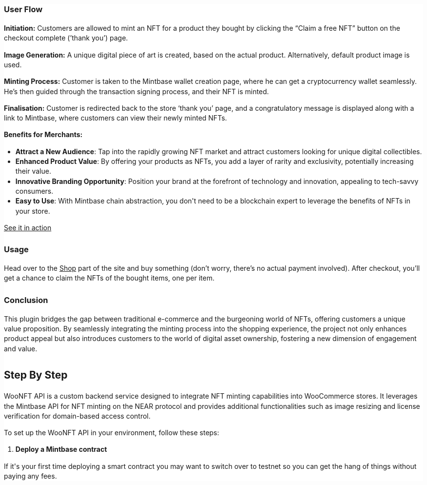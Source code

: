### User Flow

**Initiation:**
Customers are allowed to mint an NFT for a product they bought by clicking the “Claim a free NFT” button on the checkout complete (’thank you’) page.

**Image Generation:** 
A unique digital piece of art is created, based on the actual product. Alternatively, default product image is used.

**Minting Process:** 
Customer is taken to the Mintbase wallet creation page, where he can get a cryptocurrency wallet seamlessly. He’s then guided through the transaction signing process, and their NFT is minted.

**Finalisation:**
Customer is redirected back to the store ‘thank you’ page, and a congratulatory message is displayed along with a link to Mintbase, where customers can view their newly minted NFTs.

**Benefits for Merchants:**

- **Attract a New Audience**: Tap into the rapidly growing NFT market and attract customers looking for unique digital collectibles.
- **Enhanced Product Value**: By offering your products as NFTs, you add a layer of rarity and exclusivity, potentially increasing their value.
- **Innovative Branding Opportunity**: Position your brand at the forefront of technology and innovation, appealing to tech-savvy consumers.
- **Easy to Use**: With Mintbase chain abstraction, you don't need to be a blockchain expert to leverage the benefits of NFTs in your store.

[See it in action](https://www.youtube.com/watch?v=RwVIi6312t4)

### Usage

Head over to the [Shop](https://woonft.art/shop/) part of the site and buy something (don’t worry, there’s no actual payment involved).
After checkout, you’ll get a chance to claim the NFTs of the bought items, one per item.

### Conclusion

This plugin bridges the gap between traditional e-commerce and the burgeoning world of NFTs, offering customers a unique value proposition. By seamlessly integrating the minting process into the shopping experience, the project not only enhances product appeal but also introduces customers to the world of digital asset ownership, fostering a new dimension of engagement and value.


## Step By Step

WooNFT API is a custom backend service designed to integrate NFT minting capabilities into WooCommerce stores. It leverages the Mintbase API for NFT minting on the NEAR protocol and provides additional functionalities such as image resizing and license verification for domain-based access control.

To set up the WooNFT API in your environment, follow these steps:

1. **Deploy a Mintbase contract**

If it's your first time deploying a smart contract you may want to switch over to testnet so you can get the hang of things without paying any fees.
